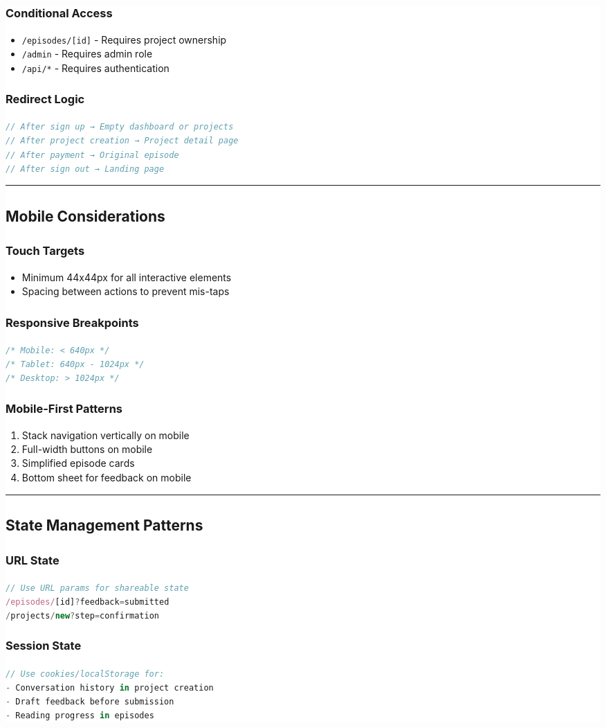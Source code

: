 ### Conditional Access
- `/episodes/[id]` - Requires project ownership
- `/admin` - Requires admin role
- `/api/*` - Requires authentication

### Redirect Logic
```typescript
// After sign up → Empty dashboard or projects
// After project creation → Project detail page
// After payment → Original episode
// After sign out → Landing page
```

---

## Mobile Considerations

### Touch Targets
- Minimum 44x44px for all interactive elements
- Spacing between actions to prevent mis-taps

### Responsive Breakpoints
```css
/* Mobile: < 640px */
/* Tablet: 640px - 1024px */
/* Desktop: > 1024px */
```

### Mobile-First Patterns
1. Stack navigation vertically on mobile
2. Full-width buttons on mobile
3. Simplified episode cards
4. Bottom sheet for feedback on mobile

---

## State Management Patterns

### URL State
```typescript
// Use URL params for shareable state
/episodes/[id]?feedback=submitted
/projects/new?step=confirmation
```

### Session State
```typescript
// Use cookies/localStorage for:
- Conversation history in project creation
- Draft feedback before submission
- Reading progress in episodes
```
